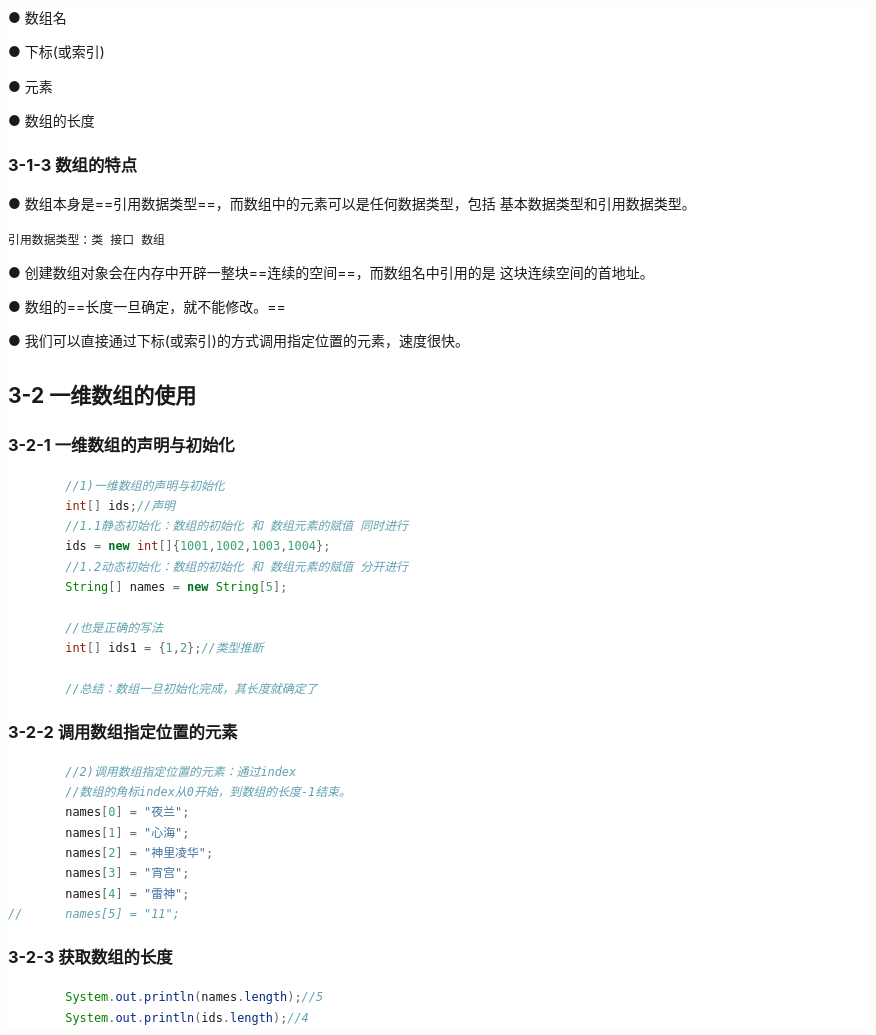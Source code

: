 ● 数组名 

● 下标(或索引) 

● 元素 

● 数组的长度

### 3-1-3 数组的特点

● 数组本身是==引用数据类型==，而数组中的元素可以是任何数据类型，包括 基本数据类型和引用数据类型。

```
引用数据类型：类 接口 数组
```

● 创建数组对象会在内存中开辟一整块==连续的空间==，而数组名中引用的是 这块连续空间的首地址。

● 数组的==长度一旦确定，就不能修改。==

● 我们可以直接通过下标(或索引)的方式调用指定位置的元素，速度很快。

## 3-2 一维数组的使用

### 3-2-1 一维数组的声明与初始化

```java
		//1)一维数组的声明与初始化
		int[] ids;//声明
		//1.1静态初始化：数组的初始化 和 数组元素的赋值 同时进行
		ids = new int[]{1001,1002,1003,1004};
		//1.2动态初始化：数组的初始化 和 数组元素的赋值 分开进行
		String[] names = new String[5];
		
		//也是正确的写法
		int[] ids1 = {1,2};//类型推断
		
		//总结：数组一旦初始化完成，其长度就确定了
```

### 3-2-2 调用数组指定位置的元素

```java
		//2)调用数组指定位置的元素：通过index
		//数组的角标index从0开始，到数组的长度-1结束。
		names[0] = "夜兰";
		names[1] = "心海";
		names[2] = "神里凌华";
		names[3] = "宵宫";
		names[4] = "雷神";
//		names[5] = "11";
```

### 3-2-3 获取数组的长度

```java
		System.out.println(names.length);//5
		System.out.println(ids.length);//4
```
